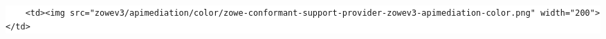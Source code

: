        <td><img src="zowev3/apimediation/color/zowe-conformant-support-provider-zowev3-apimediation-color.png" width="200"></td>
